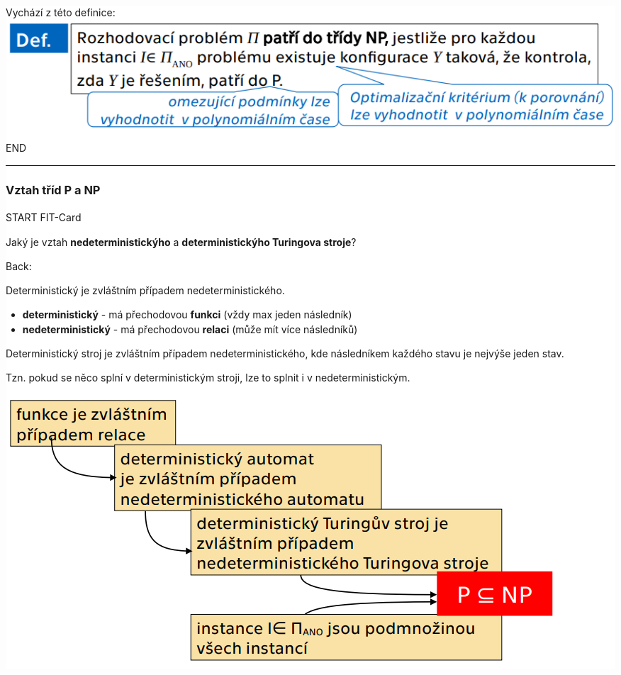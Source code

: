 Vychází z této definice:
![](../../Assets/Pasted%20image%2020241011160112.png)


END

---

### Vztah tříd P a NP

START
FIT-Card

Jaký je vztah **nedeterministickýho** a **deterministickýho Turingova stroje**?

Back:

Deterministický je zvláštním případem nedeterministického.

- **deterministický** - má přechodovou **funkci** (vždy max jeden následník)
- **nedeterministický** - má přechodovou **relaci** (může mít více následníků)


Deterministický stroj je zvláštním případem nedeterministického, kde následníkem každého stavu je nejvýše jeden stav.

Tzn. pokud se něco splní v deterministickým stroji, lze to splnit i v nedeterministickým.



![](../../Assets/Pasted%20image%2020241011161048.png)

